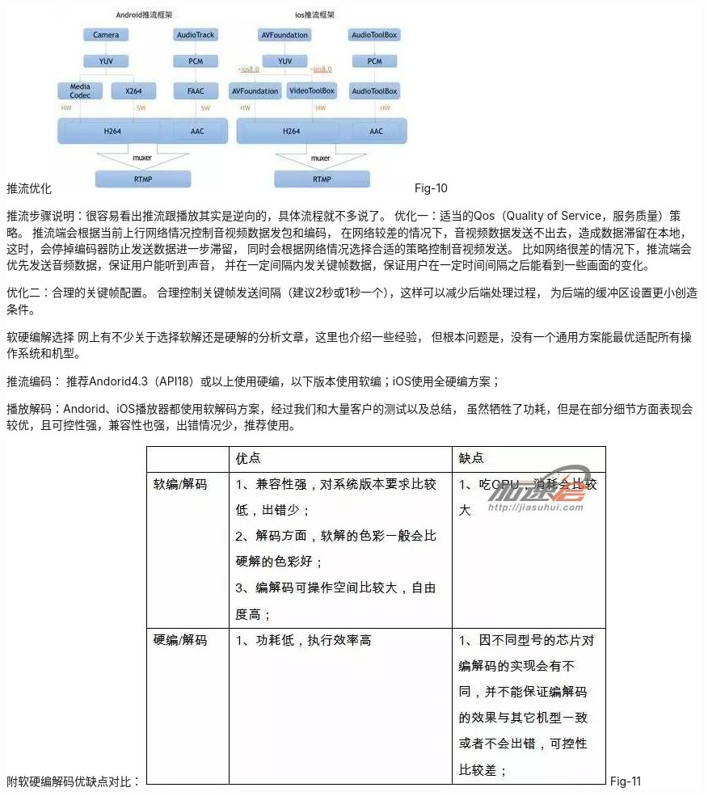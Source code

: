 推流优化
 ![img](imgs/26000296_14678740016513.jpg)
Fig-10

推流步骤说明：很容易看出推流跟播放其实是逆向的，具体流程就不多说了。
优化一：适当的Qos（Quality of Service，服务质量）策略。
推流端会根据当前上行网络情况控制音视频数据发包和编码，
在网络较差的情况下，音视频数据发送不出去，造成数据滞留在本地，
这时，会停掉编码器防止发送数据进一步滞留，
同时会根据网络情况选择合适的策略控制音视频发送。
比如网络很差的情况下，推流端会优先发送音频数据，保证用户能听到声音，
并在一定间隔内发关键帧数据，保证用户在一定时间间隔之后能看到一些画面的变化。


优化二：合理的关键帧配置。
合理控制关键帧发送间隔（建议2秒或1秒一个），这样可以减少后端处理过程，
为后端的缓冲区设置更小创造条件。

软硬编解选择
网上有不少关于选择软解还是硬解的分析文章，这里也介绍一些经验，
但根本问题是，没有一个通用方案能最优适配所有操作系统和机型。

推流编码： 推荐Andorid4.3（API18）或以上使用硬编，以下版本使用软编；iOS使用全硬编方案；

播放解码：Andorid、iOS播放器都使用软解码方案，经过我们和大量客户的测试以及总结，
虽然牺牲了功耗，但是在部分细节方面表现会较优，且可控性强，兼容性也强，出错情况少，推荐使用。

附软硬编解码优缺点对比：
 ![img](imgs/26000296_1467874024R5z2.jpg)
Fig-11
